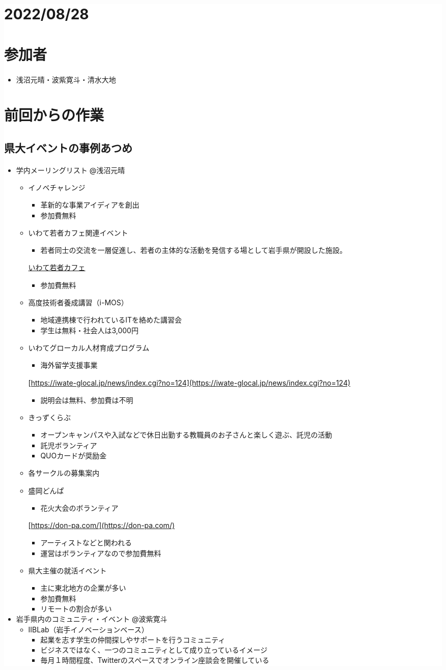 # 2022/08/28

# 参加者

- 浅沼元晴・波紫寛斗・清水大地

# 前回からの作業

## 県大イベントの事例あつめ

- 学内メーリングリスト @浅沼元晴
    - イノベチャレンジ
        - 革新的な事業アイディアを創出
        - 参加費無料
    - いわて若者カフェ関連イベント
        - 若者同士の交流を一層促進し、若者の主体的な活動を発信する場として岩手県が開設した施設。
        
        [いわて若者カフェ](https://www.pref.iwate.jp/kurashikankyou/seishounendanjo/wakamono/1004957/index.html)
        
        - 参加費無料
    - 高度技術者養成講習（i-MOS）
        - 地域連携棟で行われているITを絡めた講習会
        - 学生は無料・社会人は3,000円
    - いわてグローカル人材育成プログラム
        - 海外留学支援事業
        
        [https://iwate-glocal.jp/news/index.cgi?no=124](https://iwate-glocal.jp/news/index.cgi?no=124)
        
        - 説明会は無料、参加費は不明
    - きっずくらぶ
        - オープンキャンパスや入試などで休日出勤する教職員のお子さんと楽しく遊ぶ、託児の活動
        - 託児ボランティア
        - QUOカードが奨励金
    - 各サークルの募集案内
    - 盛岡どんぱ
        - 花火大会のボランティア
        
        [https://don-pa.com/](https://don-pa.com/)
        
        - アーティストなどと関われる
        - 運営はボランティアなので参加費無料
    - 県大主催の就活イベント
        - 主に東北地方の企業が多い
        - 参加費無料
        - リモートの割合が多い
- 岩手県内のコミュニティ・イベント @波紫寛斗
    - IIBLab（岩手イノベーションベース）
        - 起業を志す学生の仲間探しやサポートを行うコミュニティ
        - ビジネスではなく、一つのコミュニティとして成り立っているイメージ
        - 毎月１時間程度、Twitterのスペースでオンライン座談会を開催している
        
